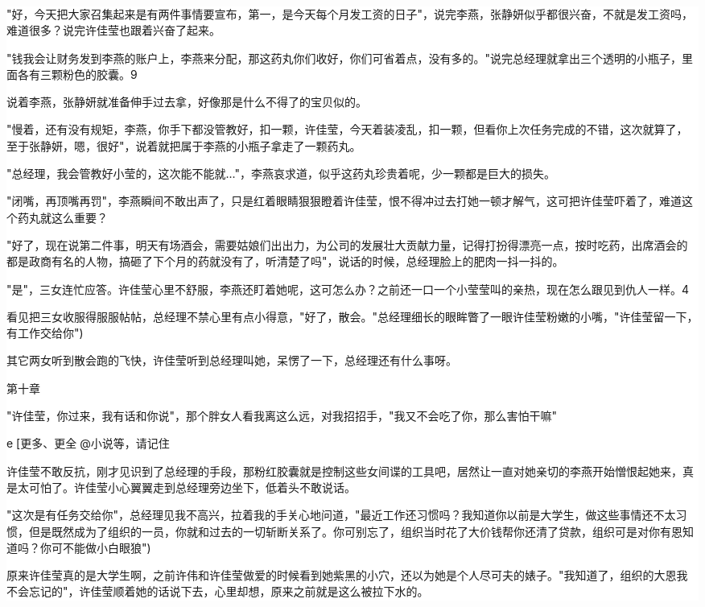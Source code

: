 

"好，今天把大家召集起来是有两件事情要宣布，第一，是今天每个月发工资的日子"，说完李燕，张静妍似乎都很兴奋，不就是发工资吗，难道很多？说完许佳莹也跟着兴奋了起来。



"钱我会让财务发到李燕的账户上，李燕来分配，那这药丸你们收好，你们可省着点，没有多的。"说完总经理就拿出三个透明的小瓶子，里面各有三颗粉色的胶囊。9



说着李燕，张静妍就准备伸手过去拿，好像那是什么不得了的宝贝似的。



"慢着，还有没有规矩，李燕，你手下都没管教好，扣一颗，许佳莹，今天着装凌乱，扣一颗，但看你上次任务完成的不错，这次就算了，至于张静妍，嗯，很好"，说着就把属于李燕的小瓶子拿走了一颗药丸。





"总经理，我会管教好小莹的，这次能不能就..."，李燕哀求道，似乎这药丸珍贵着呢，少一颗都是巨大的损失。



"闭嘴，再顶嘴再罚"，李燕瞬间不敢出声了，只是红着眼睛狠狠瞪着许佳莹，恨不得冲过去打她一顿才解气，这可把许佳莹吓着了，难道这个药丸就这么重要？





"好了，现在说第二件事，明天有场酒会，需要姑娘们出出力，为公司的发展壮大贡献力量，记得打扮得漂亮一点，按时吃药，出席酒会的都是政商有名的人物，搞砸了下个月的药就没有了，听清楚了吗"，说话的时候，总经理脸上的肥肉一抖一抖的。



"是"，三女连忙应答。许佳莹心里不舒服，李燕还盯着她呢，这可怎么办？之前还一口一个小莹莹叫的亲热，现在怎么跟见到仇人一样。4



看见把三女收服得服服帖帖，总经理不禁心里有点小得意，"好了，散会。"总经理细长的眼眸瞥了一眼许佳莹粉嫩的小嘴，"许佳莹留一下，有工作交给你")





其它两女听到散会跑的飞快，许佳莹听到总经理叫她，呆愣了一下，总经理还有什么事呀。



第十章





"许佳莹，你过来，我有话和你说"，那个胖女人看我离这么远，对我招招手，"我又不会吃了你，那么害怕干嘛"



e [更多、更全 @小说等，请记住



许佳莹不敢反抗，刚才见识到了总经理的手段，那粉红胶囊就是控制这些女间谍的工具吧，居然让一直对她亲切的李燕开始憎恨起她来，真是太可怕了。许佳莹小心翼翼走到总经理旁边坐下，低着头不敢说话。





"这次是有任务交给你"，总经理见我不高兴，拉着我的手关心地问道，"最近工作还习惯吗？我知道你以前是大学生，做这些事情还不太习惯，但是既然成为了组织的一员，你就和过去的一切斩断关系了。你可别忘了，组织当时花了大价钱帮你还清了贷款，组织可是对你有恩知道吗？你可不能做小白眼狼")



原来许佳莹真的是大学生啊，之前许伟和许佳莹做爱的时候看到她紫黑的小穴，还以为她是个人尽可夫的婊子。"我知道了，组织的大恩我不会忘记的"，许佳莹顺着她的话说下去，心里却想，原来之前就是这么被拉下水的。


